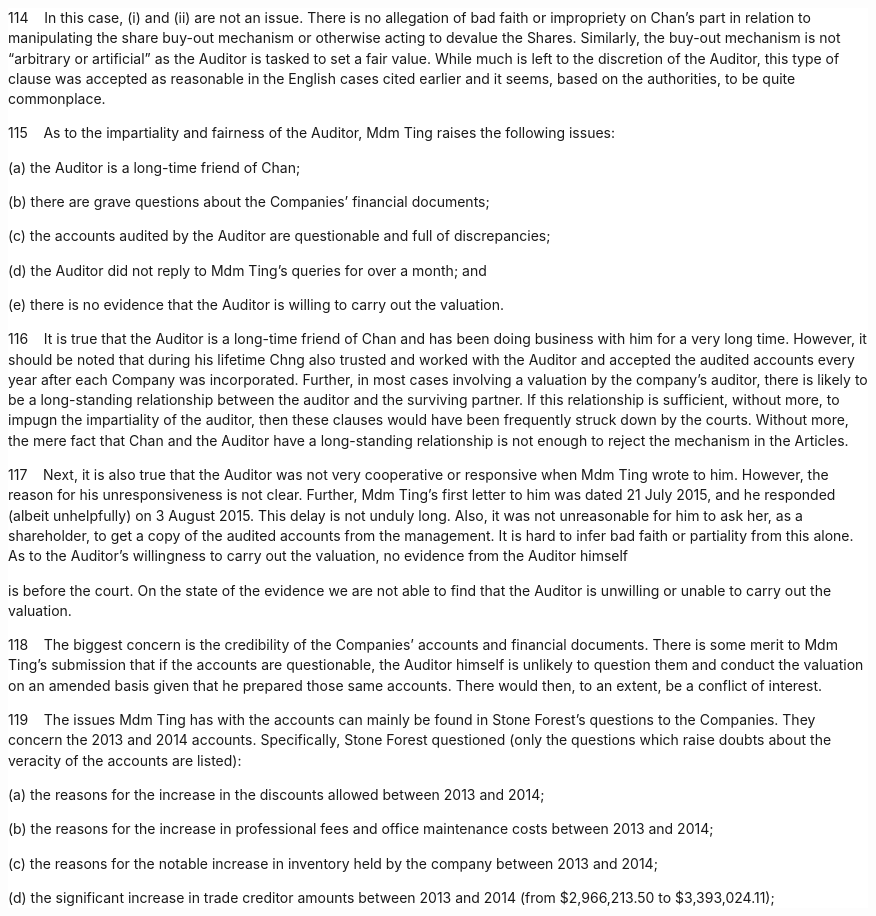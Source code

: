 114    In this case, (i) and (ii) are not an issue. There is no allegation of bad faith or impropriety on Chan’s part in relation to manipulating the share buy-out mechanism or otherwise acting to devalue the Shares. Similarly, the buy-out mechanism is not “arbitrary or artificial” as the Auditor is tasked to set a fair value. While much is left to the discretion of the Auditor, this type of clause was accepted as reasonable in the English cases cited earlier and it seems, based on the authorities, to be quite commonplace. 

115    As to the impartiality and fairness of the Auditor, Mdm Ting raises the following issues: 

 (a) the Auditor is a long-time friend of Chan; 

 (b) there are grave questions about the Companies’ financial documents; 

 (c) the accounts audited by the Auditor are questionable and full of discrepancies; 

 (d) the Auditor did not reply to Mdm Ting’s queries for over a month; and 

 (e) there is no evidence that the Auditor is willing to carry out the valuation. 

116    It is true that the Auditor is a long-time friend of Chan and has been doing business with him for a very long time. However, it should be noted that during his lifetime Chng also trusted and worked with the Auditor and accepted the audited accounts every year after each Company was incorporated. Further, in most cases involving a valuation by the company’s auditor, there is likely to be a long-standing relationship between the auditor and the surviving partner. If this relationship is sufficient, without more, to impugn the impartiality of the auditor, then these clauses would have been frequently struck down by the courts. Without more, the mere fact that Chan and the Auditor have a long-standing relationship is not enough to reject the mechanism in the Articles. 

117    Next, it is also true that the Auditor was not very cooperative or responsive when Mdm Ting wrote to him. However, the reason for his unresponsiveness is not clear. Further, Mdm Ting’s first letter to him was dated 21 July 2015, and he responded (albeit unhelpfully) on 3 August 2015. This delay is not unduly long. Also, it was not unreasonable for him to ask her, as a shareholder, to get a copy of the audited accounts from the management. It is hard to infer bad faith or partiality from this alone. As to the Auditor’s willingness to carry out the valuation, no evidence from the Auditor himself 


is before the court. On the state of the evidence we are not able to find that the Auditor is unwilling or unable to carry out the valuation. 

118    The biggest concern is the credibility of the Companies’ accounts and financial documents. There is some merit to Mdm Ting’s submission that if the accounts are questionable, the Auditor himself is unlikely to question them and conduct the valuation on an amended basis given that he prepared those same accounts. There would then, to an extent, be a conflict of interest. 

119    The issues Mdm Ting has with the accounts can mainly be found in Stone Forest’s questions to the Companies. They concern the 2013 and 2014 accounts. Specifically, Stone Forest questioned (only the questions which raise doubts about the veracity of the accounts are listed): 

 (a) the reasons for the increase in the discounts allowed between 2013 and 2014; 

 (b) the reasons for the increase in professional fees and office maintenance costs between 2013 and 2014; 

 (c) the reasons for the notable increase in inventory held by the company between 2013 and 2014; 

 (d) the significant increase in trade creditor amounts between 2013 and 2014 (from $2,966,213.50 to $3,393,024.11); 
